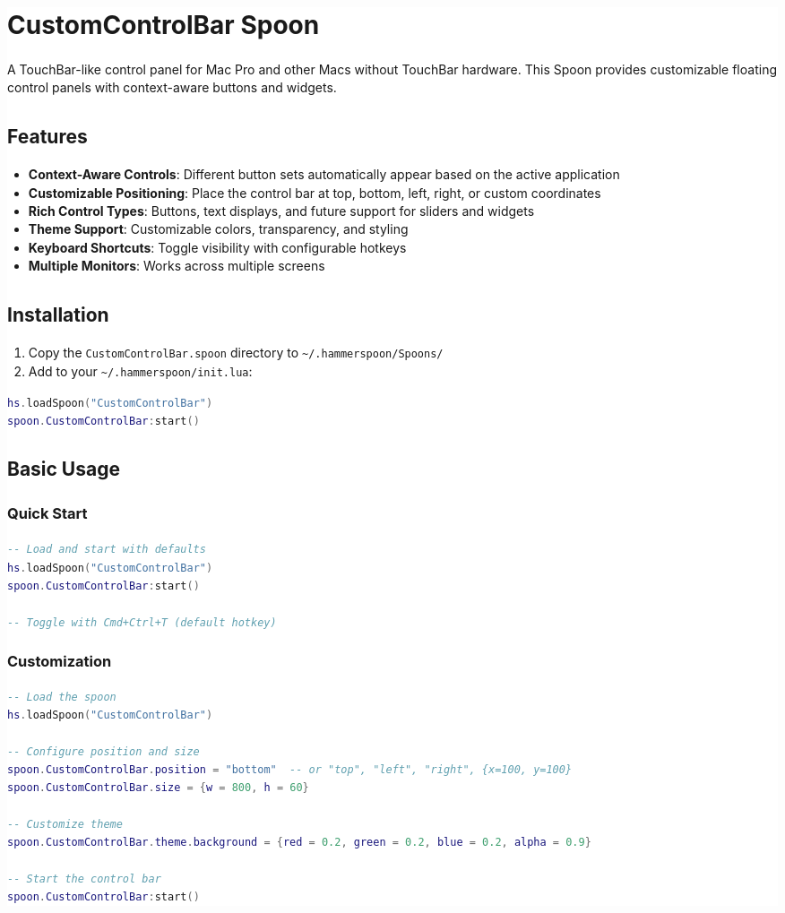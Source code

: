 # CustomControlBar Spoon

A TouchBar-like control panel for Mac Pro and other Macs without TouchBar hardware. This Spoon provides customizable floating control panels with context-aware buttons and widgets.

## Features

- **Context-Aware Controls**: Different button sets automatically appear based on the active application
- **Customizable Positioning**: Place the control bar at top, bottom, left, right, or custom coordinates
- **Rich Control Types**: Buttons, text displays, and future support for sliders and widgets
- **Theme Support**: Customizable colors, transparency, and styling
- **Keyboard Shortcuts**: Toggle visibility with configurable hotkeys
- **Multiple Monitors**: Works across multiple screens

## Installation

1. Copy the `CustomControlBar.spoon` directory to `~/.hammerspoon/Spoons/`
2. Add to your `~/.hammerspoon/init.lua`:

```lua
hs.loadSpoon("CustomControlBar")
spoon.CustomControlBar:start()
```

## Basic Usage

### Quick Start

```lua
-- Load and start with defaults
hs.loadSpoon("CustomControlBar")
spoon.CustomControlBar:start()

-- Toggle with Cmd+Ctrl+T (default hotkey)
```

### Customization

```lua
-- Load the spoon
hs.loadSpoon("CustomControlBar")

-- Configure position and size
spoon.CustomControlBar.position = "bottom"  -- or "top", "left", "right", {x=100, y=100}
spoon.CustomControlBar.size = {w = 800, h = 60}

-- Customize theme
spoon.CustomControlBar.theme.background = {red = 0.2, green = 0.2, blue = 0.2, alpha = 0.9}

-- Start the control bar
spoon.CustomControlBar:start()
```
